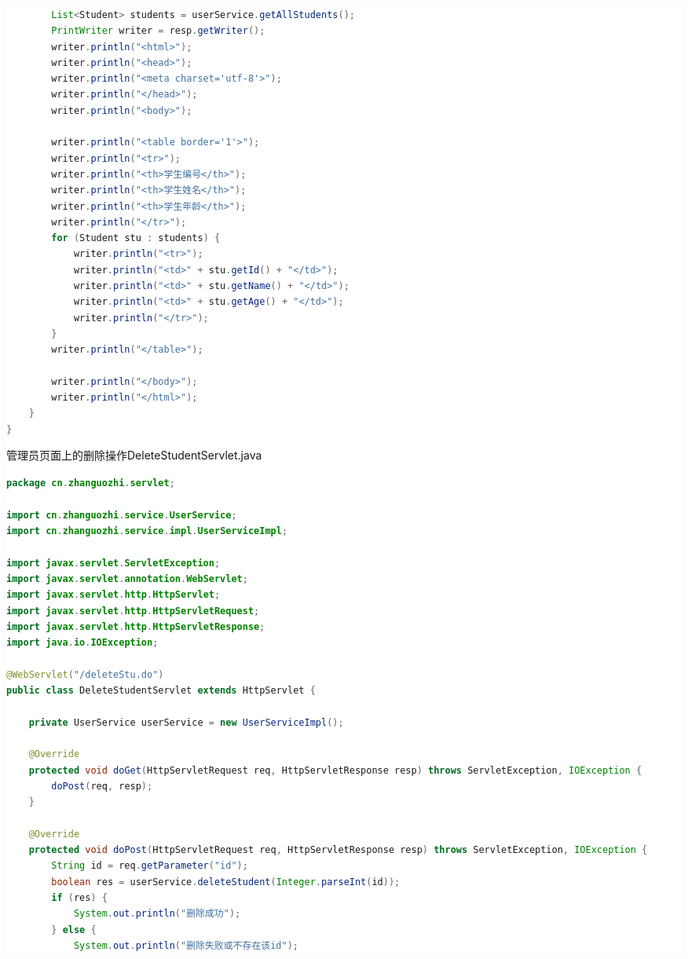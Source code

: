 ```java
        List<Student> students = userService.getAllStudents();
        PrintWriter writer = resp.getWriter();
        writer.println("<html>");
        writer.println("<head>");
        writer.println("<meta charset='utf-8'>");
        writer.println("</head>");
        writer.println("<body>");

        writer.println("<table border='1'>");
        writer.println("<tr>");
        writer.println("<th>学生编号</th>");
        writer.println("<th>学生姓名</th>");
        writer.println("<th>学生年龄</th>");
        writer.println("</tr>");
        for (Student stu : students) {
            writer.println("<tr>");
            writer.println("<td>" + stu.getId() + "</td>");
            writer.println("<td>" + stu.getName() + "</td>");
            writer.println("<td>" + stu.getAge() + "</td>");
            writer.println("</tr>");
        }
        writer.println("</table>");

        writer.println("</body>");
        writer.println("</html>");
    }
}
```

管理员页面上的删除操作DeleteStudentServlet.java

```java
package cn.zhanguozhi.servlet;

import cn.zhanguozhi.service.UserService;
import cn.zhanguozhi.service.impl.UserServiceImpl;

import javax.servlet.ServletException;
import javax.servlet.annotation.WebServlet;
import javax.servlet.http.HttpServlet;
import javax.servlet.http.HttpServletRequest;
import javax.servlet.http.HttpServletResponse;
import java.io.IOException;

@WebServlet("/deleteStu.do")
public class DeleteStudentServlet extends HttpServlet {

    private UserService userService = new UserServiceImpl();

    @Override
    protected void doGet(HttpServletRequest req, HttpServletResponse resp) throws ServletException, IOException {
        doPost(req, resp);
    }

    @Override
    protected void doPost(HttpServletRequest req, HttpServletResponse resp) throws ServletException, IOException {
        String id = req.getParameter("id");
        boolean res = userService.deleteStudent(Integer.parseInt(id));
        if (res) {
            System.out.println("删除成功");
        } else {
            System.out.println("删除失败或不存在该id");
```